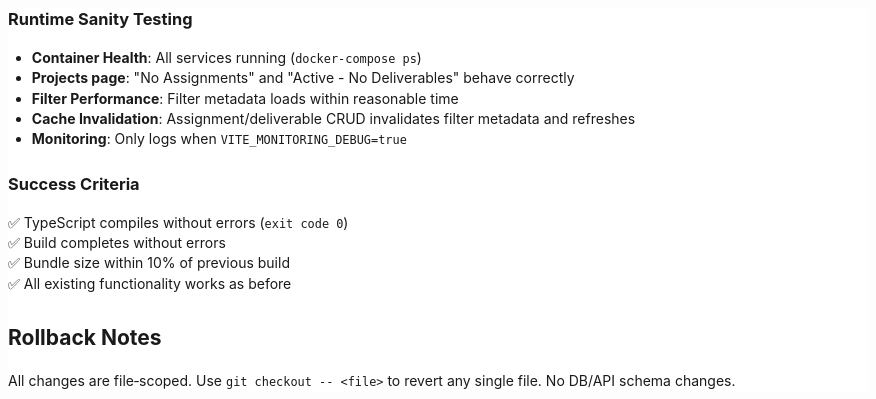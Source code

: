 ### Runtime Sanity Testing
- **Container Health**: All services running (`docker-compose ps`)
- **Projects page**: "No Assignments" and "Active - No Deliverables" behave correctly  
- **Filter Performance**: Filter metadata loads within reasonable time
- **Cache Invalidation**: Assignment/deliverable CRUD invalidates filter metadata and refreshes
- **Monitoring**: Only logs when `VITE_MONITORING_DEBUG=true`

### Success Criteria
✅ TypeScript compiles without errors (`exit code 0`)  
✅ Build completes without errors  
✅ Bundle size within 10% of previous build  
✅ All existing functionality works as before

## Rollback Notes

All changes are file‑scoped. Use `git checkout -- <file>` to revert any single file. No DB/API schema changes.

